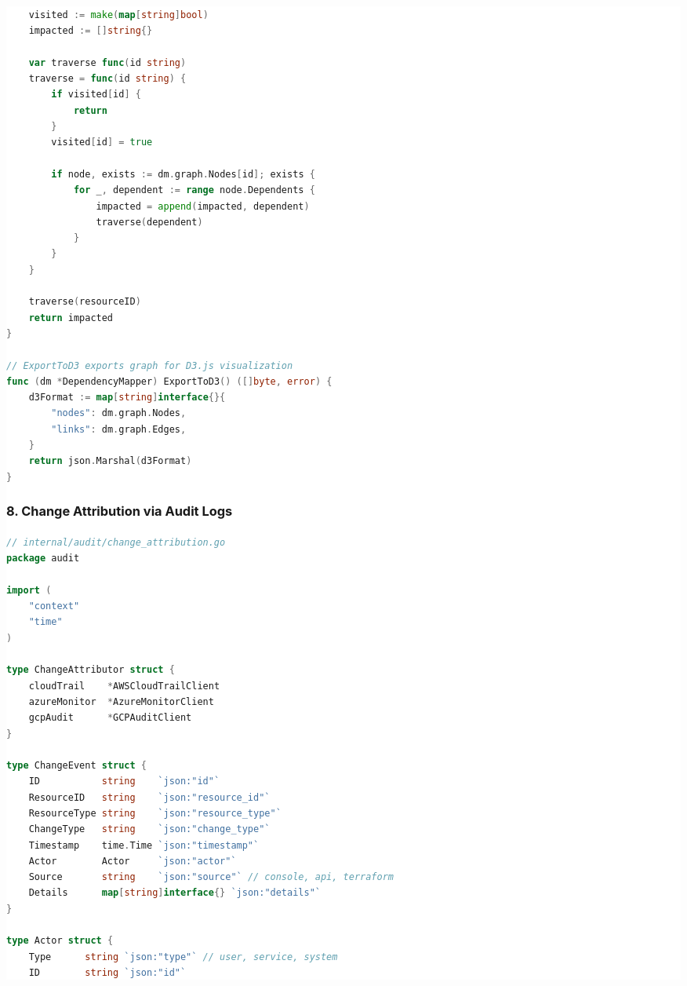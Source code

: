 ```go
    visited := make(map[string]bool)
    impacted := []string{}
    
    var traverse func(id string)
    traverse = func(id string) {
        if visited[id] {
            return
        }
        visited[id] = true
        
        if node, exists := dm.graph.Nodes[id]; exists {
            for _, dependent := range node.Dependents {
                impacted = append(impacted, dependent)
                traverse(dependent)
            }
        }
    }
    
    traverse(resourceID)
    return impacted
}

// ExportToD3 exports graph for D3.js visualization
func (dm *DependencyMapper) ExportToD3() ([]byte, error) {
    d3Format := map[string]interface{}{
        "nodes": dm.graph.Nodes,
        "links": dm.graph.Edges,
    }
    return json.Marshal(d3Format)
}
```

### 8. **Change Attribution via Audit Logs**

```go
// internal/audit/change_attribution.go
package audit

import (
    "context"
    "time"
)

type ChangeAttributor struct {
    cloudTrail    *AWSCloudTrailClient
    azureMonitor  *AzureMonitorClient
    gcpAudit      *GCPAuditClient
}

type ChangeEvent struct {
    ID           string    `json:"id"`
    ResourceID   string    `json:"resource_id"`
    ResourceType string    `json:"resource_type"`
    ChangeType   string    `json:"change_type"`
    Timestamp    time.Time `json:"timestamp"`
    Actor        Actor     `json:"actor"`
    Source       string    `json:"source"` // console, api, terraform
    Details      map[string]interface{} `json:"details"`
}

type Actor struct {
    Type      string `json:"type"` // user, service, system
    ID        string `json:"id"`
```